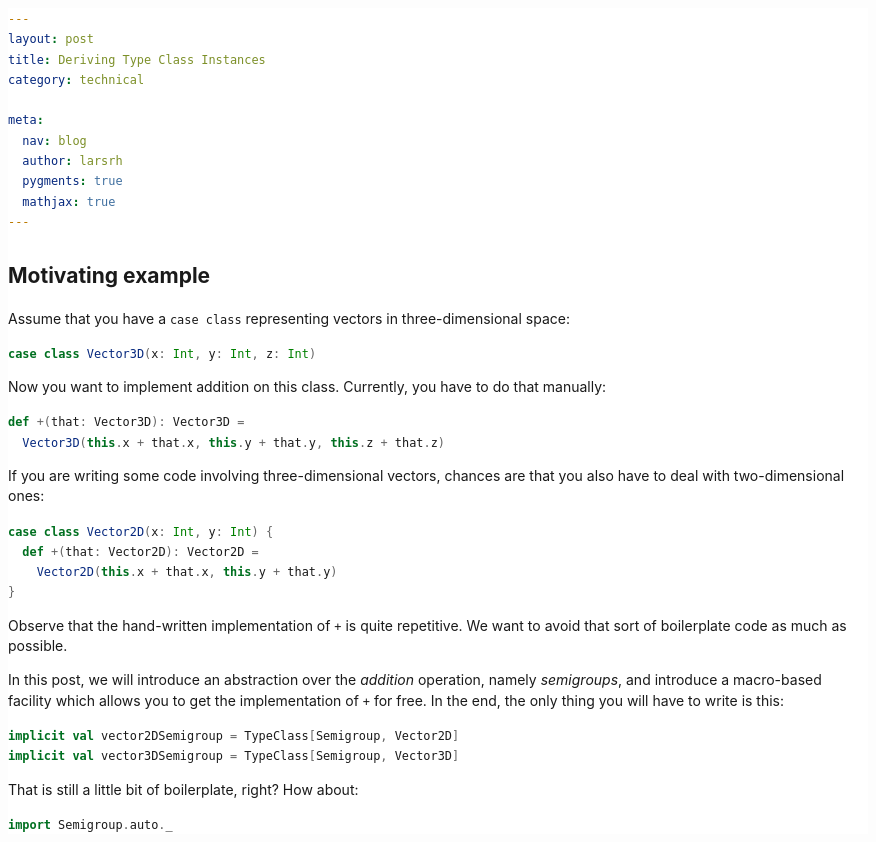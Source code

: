 ```yaml
---
layout: post
title: Deriving Type Class Instances
category: technical

meta:
  nav: blog
  author: larsrh
  pygments: true
  mathjax: true
---
```


## Motivating example

Assume that you have a `case class` representing vectors in three-dimensional space:

```scala
case class Vector3D(x: Int, y: Int, z: Int)
```

Now you want to implement addition on this class.
Currently, you have to do that manually:

```scala
def +(that: Vector3D): Vector3D =
  Vector3D(this.x + that.x, this.y + that.y, this.z + that.z)
```

If you are writing some code involving three-dimensional vectors, chances are that you also have to deal with two-dimensional ones:

```scala
case class Vector2D(x: Int, y: Int) {
  def +(that: Vector2D): Vector2D =
    Vector2D(this.x + that.x, this.y + that.y)
}
```

Observe that the hand-written implementation of `+` is quite repetitive.
We want to avoid that sort of boilerplate code as much as possible.

In this post, we will introduce an abstraction over the *addition* operation, namely *semigroups*,
and introduce a macro-based facility which allows you to get the implementation of `+` for free.
In the end, the only thing you will have to write is this:

```scala
implicit val vector2DSemigroup = TypeClass[Semigroup, Vector2D]
implicit val vector3DSemigroup = TypeClass[Semigroup, Vector3D]
```

That is still a little bit of boilerplate, right? How about:

```scala
import Semigroup.auto._
```
